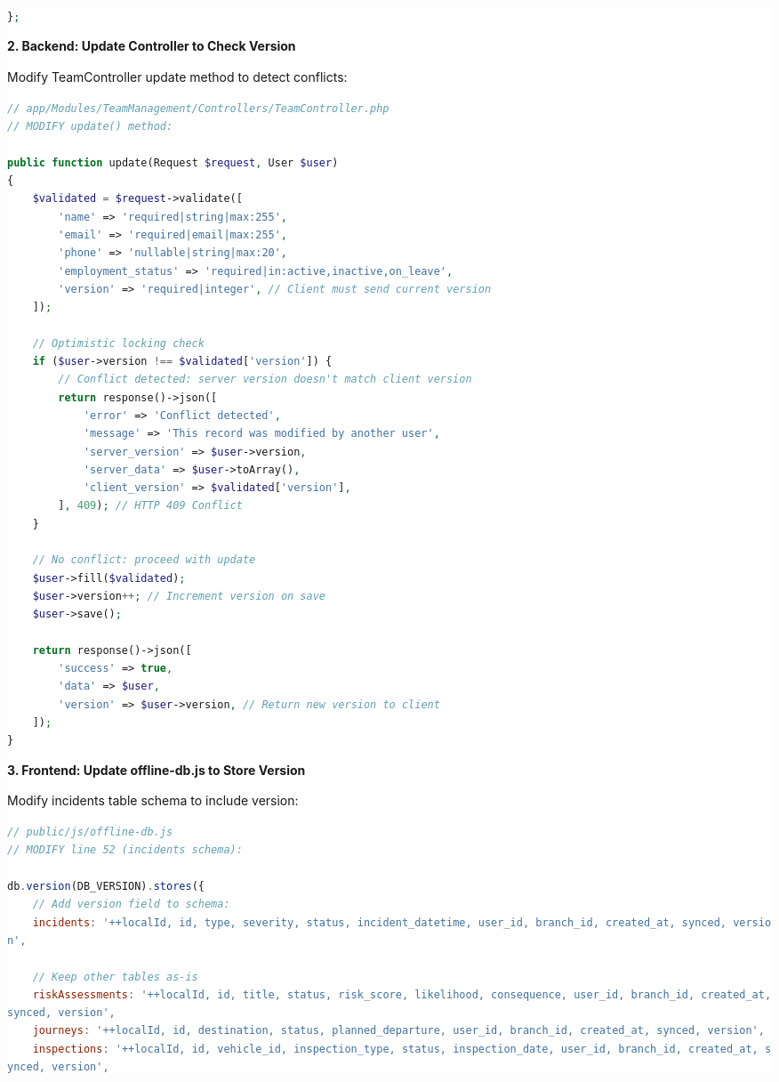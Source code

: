 ```php
};
```

**2. Backend: Update Controller to Check Version**

Modify TeamController update method to detect conflicts:

```php
// app/Modules/TeamManagement/Controllers/TeamController.php
// MODIFY update() method:

public function update(Request $request, User $user)
{
    $validated = $request->validate([
        'name' => 'required|string|max:255',
        'email' => 'required|email|max:255',
        'phone' => 'nullable|string|max:20',
        'employment_status' => 'required|in:active,inactive,on_leave',
        'version' => 'required|integer', // Client must send current version
    ]);

    // Optimistic locking check
    if ($user->version !== $validated['version']) {
        // Conflict detected: server version doesn't match client version
        return response()->json([
            'error' => 'Conflict detected',
            'message' => 'This record was modified by another user',
            'server_version' => $user->version,
            'server_data' => $user->toArray(),
            'client_version' => $validated['version'],
        ], 409); // HTTP 409 Conflict
    }

    // No conflict: proceed with update
    $user->fill($validated);
    $user->version++; // Increment version on save
    $user->save();

    return response()->json([
        'success' => true,
        'data' => $user,
        'version' => $user->version, // Return new version to client
    ]);
}
```

**3. Frontend: Update offline-db.js to Store Version**

Modify incidents table schema to include version:

```javascript
// public/js/offline-db.js
// MODIFY line 52 (incidents schema):

db.version(DB_VERSION).stores({
    // Add version field to schema:
    incidents: '++localId, id, type, severity, status, incident_datetime, user_id, branch_id, created_at, synced, version',

    // Keep other tables as-is
    riskAssessments: '++localId, id, title, status, risk_score, likelihood, consequence, user_id, branch_id, created_at, synced, version',
    journeys: '++localId, id, destination, status, planned_departure, user_id, branch_id, created_at, synced, version',
    inspections: '++localId, id, vehicle_id, inspection_type, status, inspection_date, user_id, branch_id, created_at, synced, version',
```